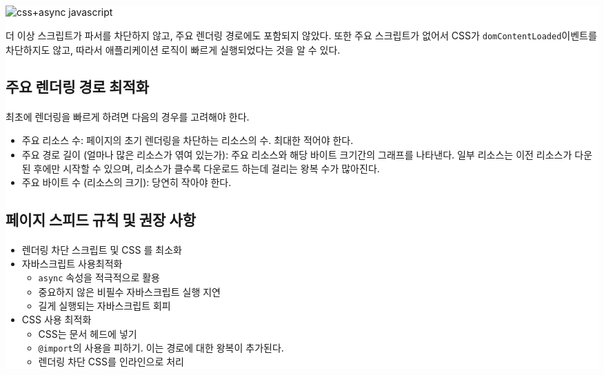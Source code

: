 ![css+async javascript](https://developers.google.com/web/fundamentals/performance/critical-rendering-path/images/analysis-dom-css-js-async.png?hl=ko)

더 이상 스크립트가 파서를 차단하지 않고, 주요 렌더링 경로에도 포함되지 않았다. 또한 주요 스크립트가 없어서 CSS가 `domContentLoaded`이벤트를 차단하지도 않고, 따라서 애플리케이션 로직이 빠르게 실행되었다는 것을 알 수 있다.

## 주요 렌더링 경로 최적화

최초에 렌더링을 빠르게 하려면 다음의 경우를 고려해야 한다.

- 주요 리소스 수: 페이지의 초기 렌더링을 차단하는 리소스의 수. 최대한 적어야 한다.
- 주요 경로 길이 (얼마나 많은 리소스가 엮여 있는가): 주요 리소스와 해당 바이트 크기간의 그래프를 나타낸다. 일부 리소스는 이전 리소스가 다운된 후에만 시작할 수 있으며, 리소스가 클수록 다운로드 하는데 걸리는 왕복 수가 많아진다.
- 주요 바이트 수 (리소스의 크기): 당연히 작아야 한다.

## 페이지 스피드 규칙 및 권장 사항

- 렌더링 차단 스크립트 및 CSS 를 최소화
- 자바스크립트 사용최적화
  - `async` 속성을 적극적으로 활용
  - 중요하지 않은 비필수 자바스크립트 실행 지연
  - 길게 실행되는 자바스크립트 회피
- CSS 사용 최적화
  - CSS는 문서 헤드에 넣기
  - `@import`의 사용을 피하기. 이는 경로에 대한 왕복이 추가된다.
  - 렌더링 차단 CSS를 인라인으로 처리
